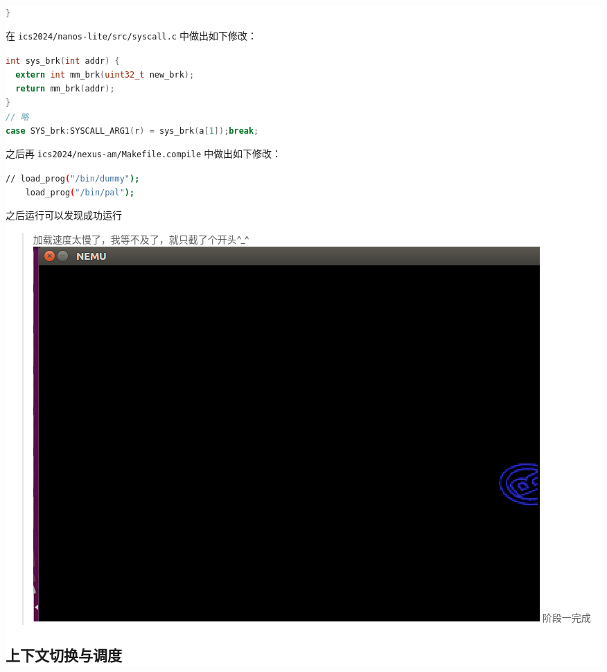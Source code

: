 ```c
}
```
在 `ics2024/nanos-lite/src/syscall.c` 中做出如下修改：
```c
int sys_brk(int addr) {
  extern int mm_brk(uint32_t new_brk);
  return mm_brk(addr);
}
// 略
case SYS_brk:SYSCALL_ARG1(r) = sys_brk(a[1]);break;
```
之后再 `ics2024/nexus-am/Makefile.compile` 中做出如下修改：
```sh
// load_prog("/bin/dummy");
    load_prog("/bin/pal");
```
之后运行可以发现成功运行
> 加载速度太慢了，我等不及了，就只截了个开头^_^
![alt text](<picture/屏幕截图 2024-06-01 070337.png>)
阶段一完成


## 上下文切换与调度
